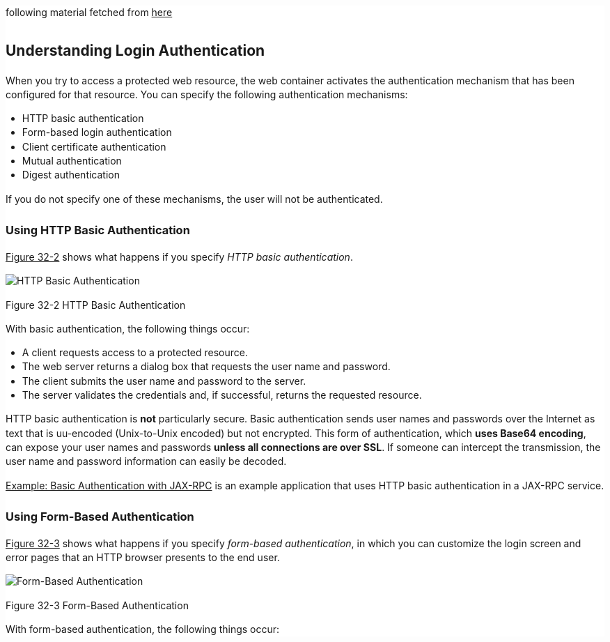 following material fetched from [here](http://lia.deis.unibo.it/Courses/TecnologieWeb0708/materiale/laboratorio/guide/j2ee14tutorial7/Security5.html)

 ## Understanding Login Authentication

When you try to access a protected web resource, the web container activates the authentication mechanism that has been configured for that resource. You can specify the following authentication mechanisms:

-   HTTP basic authentication
-   Form-based login authentication
-   Client certificate authentication
-   Mutual authentication
-   Digest authentication

If you do not specify one of these mechanisms, the user will not be authenticated.

### Using HTTP Basic Authentication

[Figure 32-2](http://lia.deis.unibo.it/Courses/TecnologieWeb0708/materiale/laboratorio/guide/j2ee14tutorial7/Security5.html#wp483341)  shows what happens if you specify  _HTTP basic authentication_.

![HTTP Basic Authentication](http://lia.deis.unibo.it/Courses/TecnologieWeb0708/materiale/laboratorio/guide/j2ee14tutorial7/images/security-httpBasicAuthentication.gif)

Figure 32-2 HTTP Basic Authentication

With basic authentication, the following things occur:

-   A client requests access to a protected resource.
-   The web server returns a dialog box that requests the user name and password.
-   The client submits the user name and password to the server.
-   The server validates the credentials and, if successful, returns the requested resource.

HTTP basic authentication is **not** particularly secure. Basic authentication sends user names and passwords over the Internet as text that is uu-encoded (Unix-to-Unix encoded) but not encrypted. This form of authentication, which **uses Base64 encoding**, can expose your user names and passwords **unless all connections are over SSL**. If someone can intercept the transmission, the user name and password information can easily be decoded.

[Example: Basic Authentication with JAX-RPC](http://lia.deis.unibo.it/Courses/TecnologieWeb0708/materiale/laboratorio/guide/j2ee14tutorial7/Security7.html#wp156943)  is an example application that uses HTTP basic authentication in a JAX-RPC service.

### Using Form-Based Authentication

[Figure 32-3](http://lia.deis.unibo.it/Courses/TecnologieWeb0708/materiale/laboratorio/guide/j2ee14tutorial7/Security5.html#wp483393)  shows what happens if you specify  _form-based authentication_, in which you can customize the login screen and error pages that an HTTP browser presents to the end user.

![Form-Based Authentication](http://lia.deis.unibo.it/Courses/TecnologieWeb0708/materiale/laboratorio/guide/j2ee14tutorial7/images/security-formBasedLogin.gif)

Figure 32-3 Form-Based Authentication

With form-based authentication, the following things occur:
